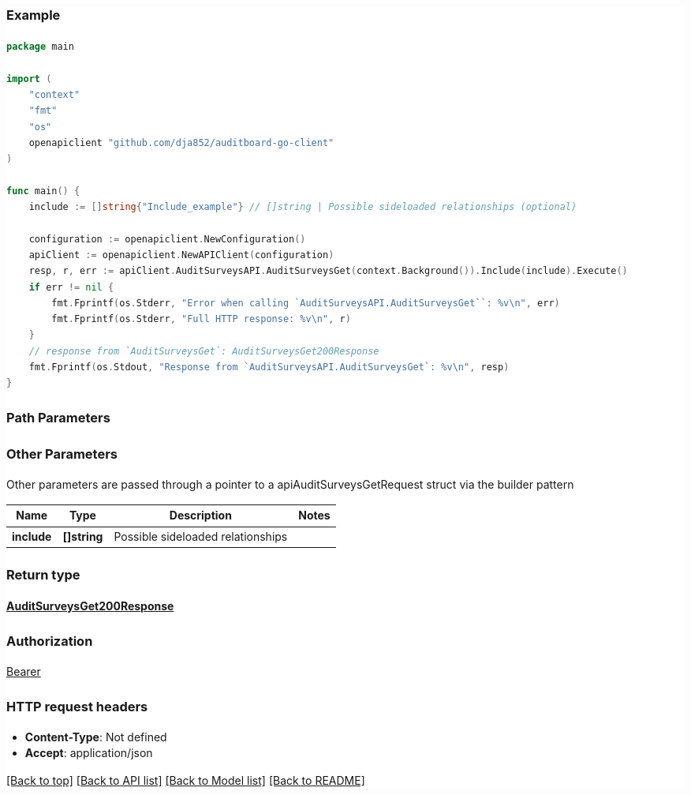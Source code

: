 

### Example

```go
package main

import (
	"context"
	"fmt"
	"os"
	openapiclient "github.com/dja852/auditboard-go-client"
)

func main() {
	include := []string{"Include_example"} // []string | Possible sideloaded relationships (optional)

	configuration := openapiclient.NewConfiguration()
	apiClient := openapiclient.NewAPIClient(configuration)
	resp, r, err := apiClient.AuditSurveysAPI.AuditSurveysGet(context.Background()).Include(include).Execute()
	if err != nil {
		fmt.Fprintf(os.Stderr, "Error when calling `AuditSurveysAPI.AuditSurveysGet``: %v\n", err)
		fmt.Fprintf(os.Stderr, "Full HTTP response: %v\n", r)
	}
	// response from `AuditSurveysGet`: AuditSurveysGet200Response
	fmt.Fprintf(os.Stdout, "Response from `AuditSurveysAPI.AuditSurveysGet`: %v\n", resp)
}
```

### Path Parameters



### Other Parameters

Other parameters are passed through a pointer to a apiAuditSurveysGetRequest struct via the builder pattern


Name | Type | Description  | Notes
------------- | ------------- | ------------- | -------------
 **include** | **[]string** | Possible sideloaded relationships | 

### Return type

[**AuditSurveysGet200Response**](AuditSurveysGet200Response.md)

### Authorization

[Bearer](../README.md#Bearer)

### HTTP request headers

- **Content-Type**: Not defined
- **Accept**: application/json

[[Back to top]](#) [[Back to API list]](../README.md#documentation-for-api-endpoints)
[[Back to Model list]](../README.md#documentation-for-models)
[[Back to README]](../README.md)

